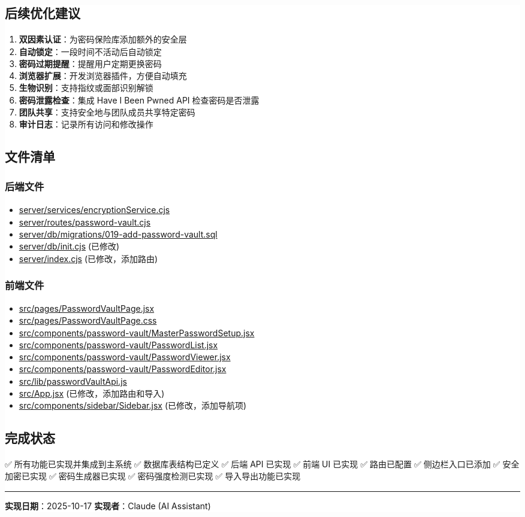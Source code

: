 ## 后续优化建议

1. **双因素认证**：为密码保险库添加额外的安全层
2. **自动锁定**：一段时间不活动后自动锁定
3. **密码过期提醒**：提醒用户定期更换密码
4. **浏览器扩展**：开发浏览器插件，方便自动填充
5. **生物识别**：支持指纹或面部识别解锁
6. **密码泄露检查**：集成 Have I Been Pwned API 检查密码是否泄露
7. **团队共享**：支持安全地与团队成员共享特定密码
8. **审计日志**：记录所有访问和修改操作

## 文件清单

### 后端文件
- [server/services/encryptionService.cjs](server/services/encryptionService.cjs)
- [server/routes/password-vault.cjs](server/routes/password-vault.cjs)
- [server/db/migrations/019-add-password-vault.sql](server/db/migrations/019-add-password-vault.sql)
- [server/db/init.cjs](server/db/init.cjs) (已修改)
- [server/index.cjs](server/index.cjs:299) (已修改，添加路由)

### 前端文件
- [src/pages/PasswordVaultPage.jsx](src/pages/PasswordVaultPage.jsx)
- [src/pages/PasswordVaultPage.css](src/pages/PasswordVaultPage.css)
- [src/components/password-vault/MasterPasswordSetup.jsx](src/components/password-vault/MasterPasswordSetup.jsx)
- [src/components/password-vault/PasswordList.jsx](src/components/password-vault/PasswordList.jsx)
- [src/components/password-vault/PasswordViewer.jsx](src/components/password-vault/PasswordViewer.jsx)
- [src/components/password-vault/PasswordEditor.jsx](src/components/password-vault/PasswordEditor.jsx)
- [src/lib/passwordVaultApi.js](src/lib/passwordVaultApi.js)
- [src/App.jsx](src/App.jsx:30) (已修改，添加路由和导入)
- [src/components/sidebar/Sidebar.jsx](src/components/sidebar/Sidebar.jsx:3,45) (已修改，添加导航项)

## 完成状态

✅ 所有功能已实现并集成到主系统
✅ 数据库表结构已定义
✅ 后端 API 已实现
✅ 前端 UI 已实现
✅ 路由已配置
✅ 侧边栏入口已添加
✅ 安全加密已实现
✅ 密码生成器已实现
✅ 密码强度检测已实现
✅ 导入导出功能已实现

---

**实现日期**：2025-10-17
**实现者**：Claude (AI Assistant)
